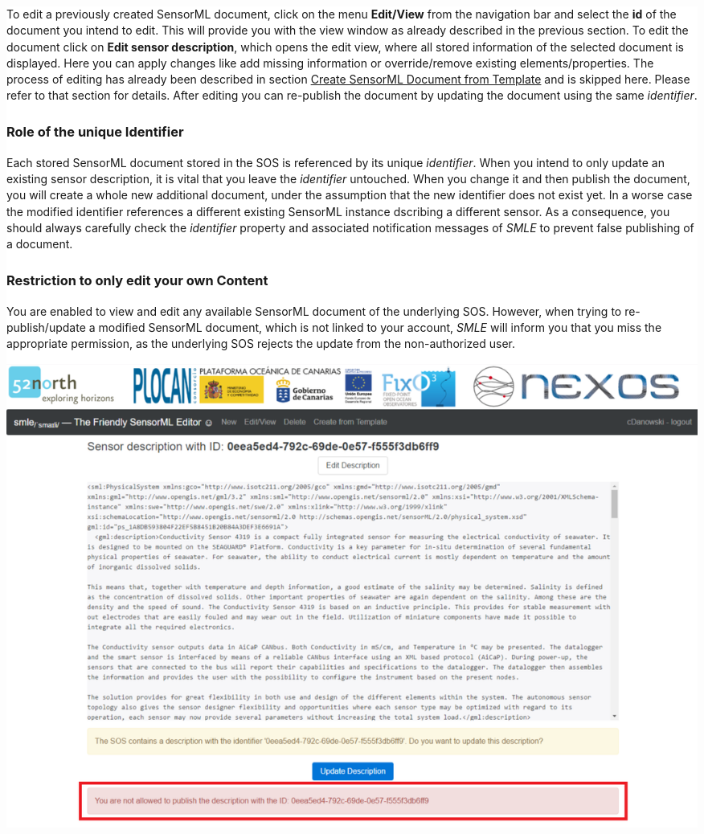 To edit a previously created SensorML document, click on the menu **Edit/View** from the navigation bar and select the **id** of the document you intend to edit. This will provide you with the view window as already described in the previous section. To edit the document click on **Edit sensor description**, which opens the edit view, where all stored information of the selected document is displayed. Here you can apply changes like add missing information or override/remove existing elements/properties. The process of editing has already been described in section [Create SensorML Document from Template](#create-sensorml-document-from-template) and is skipped here. Please refer to that section for details. After editing you can re-publish the document by updating the document using the same *identifier*.

### Role of the unique Identifier

Each stored SensorML document stored in the SOS is referenced by its unique *identifier*. When you intend to only update an existing sensor description, it is vital that you leave the *identifier* untouched. When you change it and then publish the document, you will create a whole new additional document, under the assumption that the new identifier does not exist yet. In a worse case the modified identifier references a different existing SensorML instance dscribing a different sensor. As a consequence, you should always carefully check the *identifier* property and associated notification messages of *SMLE* to prevent false publishing of a document.

### Restriction to only edit your own Content

You are enabled to view and edit any available SensorML document of the underlying SOS. However, when trying to re-publish/update a modified SensorML document, which is not linked to your account, *SMLE* will inform you that you miss the appropriate permission, as the underlying SOS rejects the update from the non-authorized user.

![Updating a document of another user fails due to missing permission](images/update_fail_no_permission.png)
